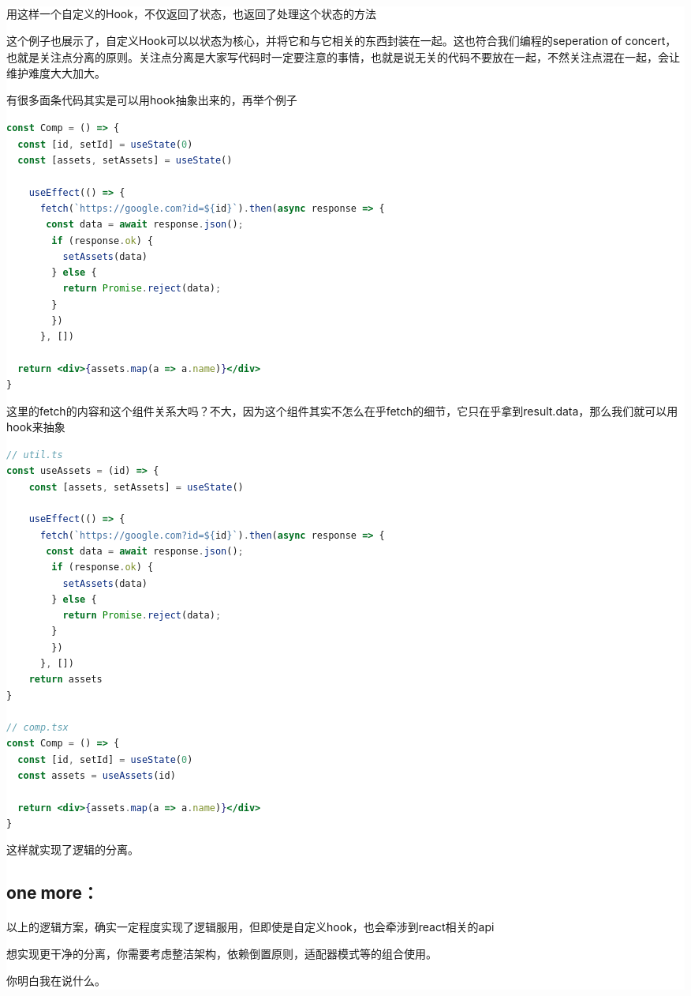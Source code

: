用这样一个自定义的Hook，不仅返回了状态，也返回了处理这个状态的方法

这个例子也展示了，自定义Hook可以以状态为核心，并将它和与它相关的东西封装在一起。这也符合我们编程的seperation of concert，也就是关注点分离的原则。关注点分离是大家写代码时一定要注意的事情，也就是说无关的代码不要放在一起，不然关注点混在一起，会让维护难度大大加大。

有很多面条代码其实是可以用hook抽象出来的，再举个例子

```jsx
const Comp = () => {
  const [id, setId] = useState(0)
  const [assets, setAssets] = useState()

    useEffect(() => {
      fetch(`https://google.com?id=${id}`).then(async response => {
       const data = await response.json();
        if (response.ok) {
          setAssets(data)
        } else {
          return Promise.reject(data);
        }
        })
      }, [])

  return <div>{assets.map(a => a.name)}</div>
}

```

这里的fetch的内容和这个组件关系大吗？不大，因为这个组件其实不怎么在乎fetch的细节，它只在乎拿到result.data，那么我们就可以用hook来抽象

```jsx
// util.ts
const useAssets = (id) => {
    const [assets, setAssets] = useState()

    useEffect(() => {
      fetch(`https://google.com?id=${id}`).then(async response => {
       const data = await response.json();
        if (response.ok) {
          setAssets(data)
        } else {
          return Promise.reject(data);
        }
        })
      }, [])
    return assets
}

// comp.tsx
const Comp = () => {
  const [id, setId] = useState(0)
  const assets = useAssets(id)

  return <div>{assets.map(a => a.name)}</div>
}

```

这样就实现了逻辑的分离。



## one more：
以上的逻辑方案，确实一定程度实现了逻辑服用，但即使是自定义hook，也会牵涉到react相关的api

想实现更干净的分离，你需要考虑整洁架构，依赖倒置原则，适配器模式等的组合使用。

你明白我在说什么。
